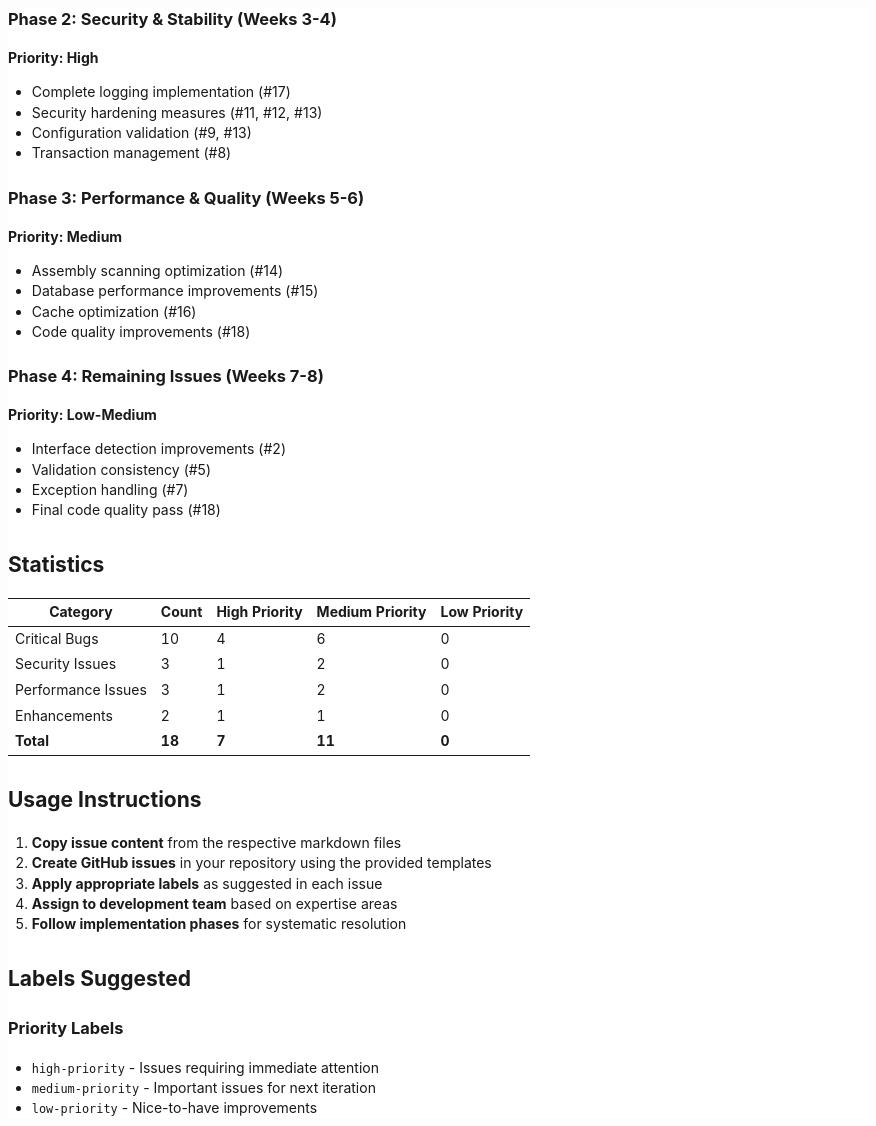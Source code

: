 ### Phase 2: Security & Stability (Weeks 3-4)
**Priority: High**
- Complete logging implementation (#17)
- Security hardening measures (#11, #12, #13)
- Configuration validation (#9, #13)
- Transaction management (#8)

### Phase 3: Performance & Quality (Weeks 5-6)
**Priority: Medium**
- Assembly scanning optimization (#14)
- Database performance improvements (#15)
- Cache optimization (#16)
- Code quality improvements (#18)

### Phase 4: Remaining Issues (Weeks 7-8)
**Priority: Low-Medium**
- Interface detection improvements (#2)
- Validation consistency (#5)
- Exception handling (#7)
- Final code quality pass (#18)

## Statistics

| Category | Count | High Priority | Medium Priority | Low Priority |
|----------|--------|---------------|-----------------|--------------|
| Critical Bugs | 10 | 4 | 6 | 0 |
| Security Issues | 3 | 1 | 2 | 0 |
| Performance Issues | 3 | 1 | 2 | 0 |
| Enhancements | 2 | 1 | 1 | 0 |
| **Total** | **18** | **7** | **11** | **0** |

## Usage Instructions

1. **Copy issue content** from the respective markdown files
2. **Create GitHub issues** in your repository using the provided templates
3. **Apply appropriate labels** as suggested in each issue
4. **Assign to development team** based on expertise areas
5. **Follow implementation phases** for systematic resolution

## Labels Suggested

### Priority Labels
- `high-priority` - Issues requiring immediate attention
- `medium-priority` - Important issues for next iteration
- `low-priority` - Nice-to-have improvements
